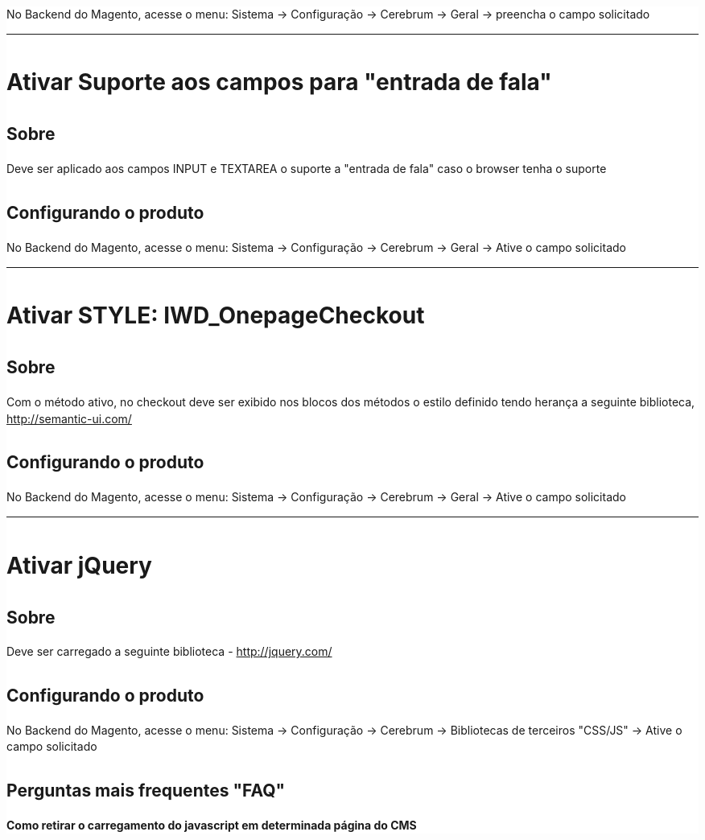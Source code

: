 No Backend do Magento, acesse o menu: Sistema -> Configuração -> Cerebrum -> Geral -> preencha o campo solicitado

---

# Ativar Suporte aos campos para "entrada de fala"

## Sobre

Deve ser aplicado aos campos INPUT e TEXTAREA o suporte a "entrada de fala" caso o browser tenha o suporte

## Configurando o produto

No Backend do Magento, acesse o menu: Sistema -> Configuração -> Cerebrum -> Geral -> Ative o campo solicitado

---

# Ativar STYLE: IWD_OnepageCheckout

## Sobre

Com o método ativo, no checkout deve ser exibido nos blocos dos métodos o estilo definido tendo herança a seguinte biblioteca, http://semantic-ui.com/

## Configurando o produto

No Backend do Magento, acesse o menu: Sistema -> Configuração -> Cerebrum -> Geral -> Ative o campo solicitado

---

# Ativar jQuery

## Sobre

Deve ser carregado a seguinte biblioteca - http://jquery.com/

## Configurando o produto

No Backend do Magento, acesse o menu: Sistema -> Configuração -> Cerebrum -> Bibliotecas de terceiros "CSS/JS" -> Ative o campo solicitado

## Perguntas mais frequentes "FAQ"

**Como retirar o carregamento do javascript em determinada página do CMS**
